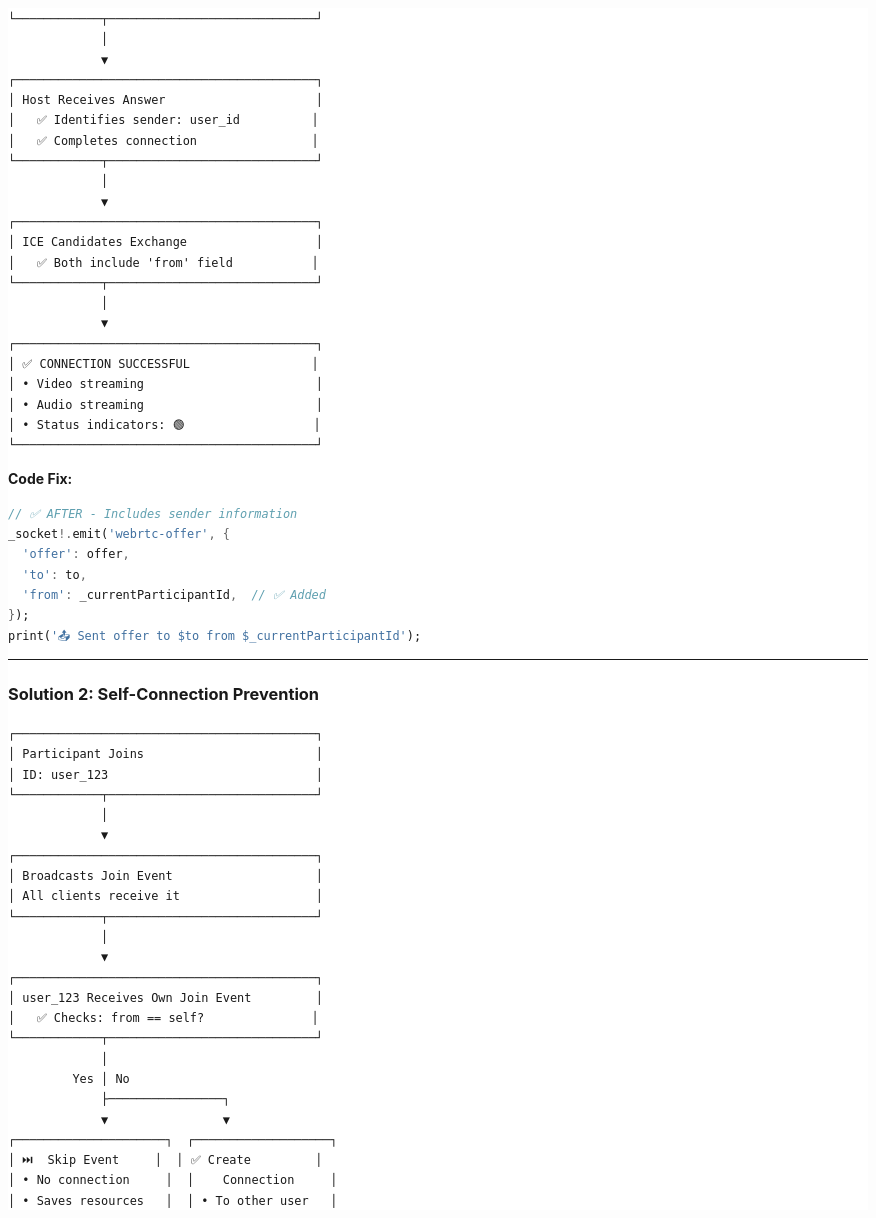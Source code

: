 ```
└────────────┬─────────────────────────────┘
             │
             ▼
┌──────────────────────────────────────────┐
│ Host Receives Answer                     │
│   ✅ Identifies sender: user_id          │
│   ✅ Completes connection                │
└────────────┬─────────────────────────────┘
             │
             ▼
┌──────────────────────────────────────────┐
│ ICE Candidates Exchange                  │
│   ✅ Both include 'from' field           │
└────────────┬─────────────────────────────┘
             │
             ▼
┌──────────────────────────────────────────┐
│ ✅ CONNECTION SUCCESSFUL                 │
│ • Video streaming                        │
│ • Audio streaming                        │
│ • Status indicators: 🟢                  │
└──────────────────────────────────────────┘
```

**Code Fix:**
```dart
// ✅ AFTER - Includes sender information
_socket!.emit('webrtc-offer', {
  'offer': offer,
  'to': to,
  'from': _currentParticipantId,  // ✅ Added
});
print('📤 Sent offer to $to from $_currentParticipantId');
```

---

### Solution 2: Self-Connection Prevention

```
┌──────────────────────────────────────────┐
│ Participant Joins                        │
│ ID: user_123                             │
└────────────┬─────────────────────────────┘
             │
             ▼
┌──────────────────────────────────────────┐
│ Broadcasts Join Event                    │
│ All clients receive it                   │
└────────────┬─────────────────────────────┘
             │
             ▼
┌──────────────────────────────────────────┐
│ user_123 Receives Own Join Event         │
│   ✅ Checks: from == self?               │
└────────────┬─────────────────────────────┘
             │
         Yes │ No
             ├────────────────┐
             ▼                ▼
┌─────────────────────┐  ┌───────────────────┐
│ ⏭️  Skip Event     │  │ ✅ Create         │
│ • No connection     │  │    Connection     │
│ • Saves resources   │  │ • To other user   │
```